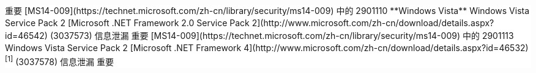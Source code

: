 </td>
<td style="border:1px solid black;">
重要

</td>
<td style="border:1px solid black;">
[MS14-009](https://technet.microsoft.com/zh-cn/library/security/ms14-009) 中的 2901110

</td>
</tr>
<tr>
<td style="border:1px solid black;" colspan="5">
**Windows Vista**

</td>
</tr>
<tr>
<td style="border:1px solid black;">
Windows Vista Service Pack 2

</td>
<td style="border:1px solid black;">
[Microsoft .NET Framework 2.0 Service Pack 2](http://www.microsoft.com/zh-cn/download/details.aspx?id=46542)  
(3037573)

</td>
<td style="border:1px solid black;">
信息泄漏

</td>
<td style="border:1px solid black;">
重要

</td>
<td style="border:1px solid black;">
[MS14-009](https://technet.microsoft.com/zh-cn/library/security/ms14-009) 中的 2901113

</td>
</tr>
<tr>
<td style="border:1px solid black;">
Windows Vista Service Pack 2

</td>
<td style="border:1px solid black;">
[Microsoft .NET Framework 4](http://www.microsoft.com/zh-cn/download/details.aspx?id=46532)<sup>[1]</sup>  
(3037578)

</td>
<td style="border:1px solid black;">
信息泄漏

</td>
<td style="border:1px solid black;">
重要

